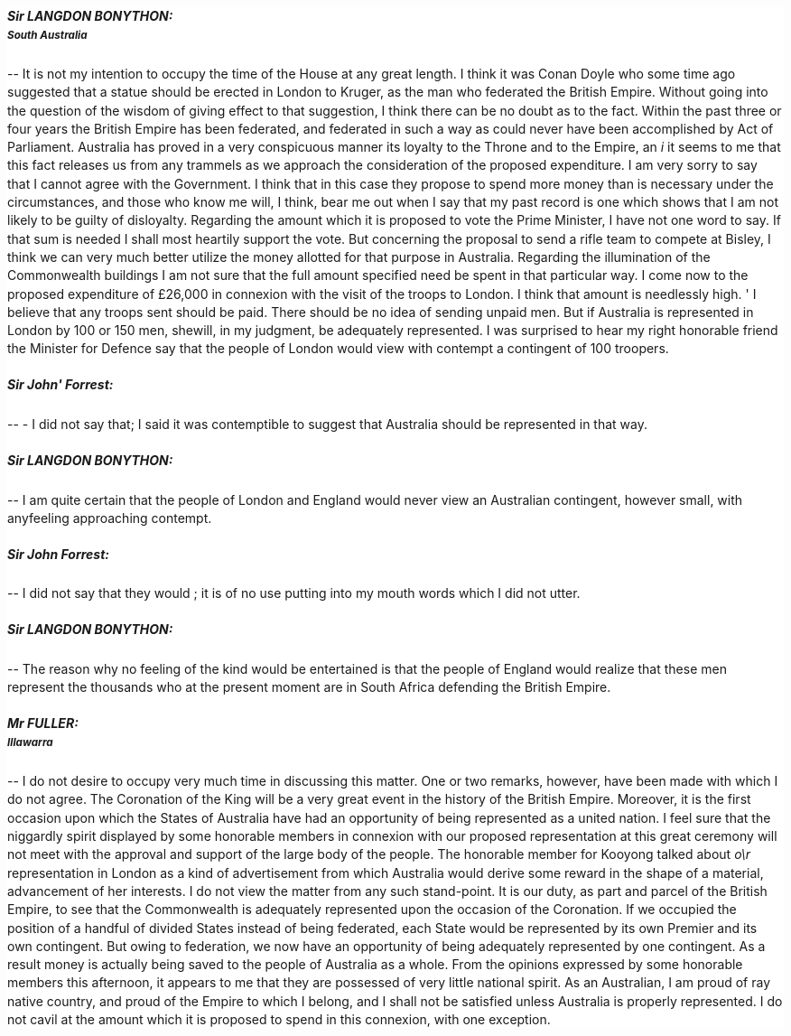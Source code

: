 ##### Sir LANGDON BONYTHON:<br><small class="text-muted">South Australia</small>

-- It is not my intention to occupy the time of the House at any great length. I think it was Conan Doyle who some time ago suggested that a statue should be erected in London to Kruger, as the man who federated the British Empire. Without going into the question of the wisdom of giving effect to that suggestion, I think there can be no doubt as to the fact. Within the past three or four years the British Empire has been federated, and federated in such a way as could never have been accomplished by Act of Parliament. Australia has proved in a very conspicuous manner its loyalty to the Throne and to the Empire, an  *i*  it seems to me that this fact releases us from any trammels as we approach the consideration of the proposed expenditure. I am very sorry to say that I cannot agree with the Government. I think that in this case they propose to spend more money than is necessary under the circumstances, and those who know me will, I think, bear me out when I say that my past record is one which shows that I am not likely to be guilty of disloyalty. Regarding the amount which it is proposed to vote the Prime Minister, I have not one word to say. If that sum is needed I shall most heartily support the vote. But concerning the proposal to send a rifle team to compete at Bisley, I think we can very much better utilize the money allotted for that purpose in Australia. Regarding the illumination of the Commonwealth buildings I am not sure that the full amount specified need be spent in that particular way. I come now to the proposed expenditure of £26,000 in connexion with the visit of the troops to London. I think that amount is needlessly high. ' I believe that any troops sent should be paid. There should be no idea of sending unpaid men. But if Australia is represented in London by 100 or 150 men, shewill, in my judgment, be adequately represented. I was surprised to hear my right honorable friend the Minister for Defence say that the people of London would view with contempt a contingent of 100 troopers. 

##### Sir John' Forrest:

-- - I did not say that; I said it was contemptible to suggest that Australia should be represented in that way. 

##### Sir LANGDON BONYTHON:

-- I am quite certain that the people of London and England would never view an Australian contingent, however small, with anyfeeling approaching contempt. 

##### Sir John Forrest:

-- I did not say that they would ; it is of no use putting into my mouth words which I did not utter. 

##### Sir LANGDON BONYTHON:

-- The reason why no feeling of the kind would be entertained is that the people of England would realize that these men represent the thousands who at the present moment are in South Africa defending the British Empire. 

##### Mr FULLER:<br><small class="text-muted">Illawarra</small>

-- I do not desire to occupy very much time in discussing this matter. One or two remarks, however, have been made with which I do not agree. The Coronation of the King will be a very great event in the history of the British Empire. Moreover, it is the first occasion upon which the States of Australia have had an opportunity of being represented as a united nation. I feel sure that the niggardly spirit displayed by some honorable members in connexion with our proposed representation at this great ceremony will not meet with the approval and support of the large body of the people. The honorable member for Kooyong talked about  *o\\r*  representation in London as a kind of advertisement from which Australia would derive some reward in the shape of a material, advancement of her interests. I do not view the matter from any such stand-point. It is our duty, as part and parcel of the British Empire, to see that the Commonwealth is adequately represented upon the occasion of the Coronation. If we occupied the position of a handful of divided States instead of being federated, each State would be represented by its own Premier and its own contingent. But owing to federation, we now have an opportunity of being adequately represented by one contingent. As a result money is actually being saved to the people of Australia as a whole. From the opinions expressed by some honorable members this afternoon, it appears to me that they are possessed of very little national spirit. As an Australian, I am proud of ray native country, and proud of the Empire to which I belong, and I shall not be satisfied unless Australia is properly represented. I do not cavil at the amount which it is proposed to spend in this connexion, with one exception. 